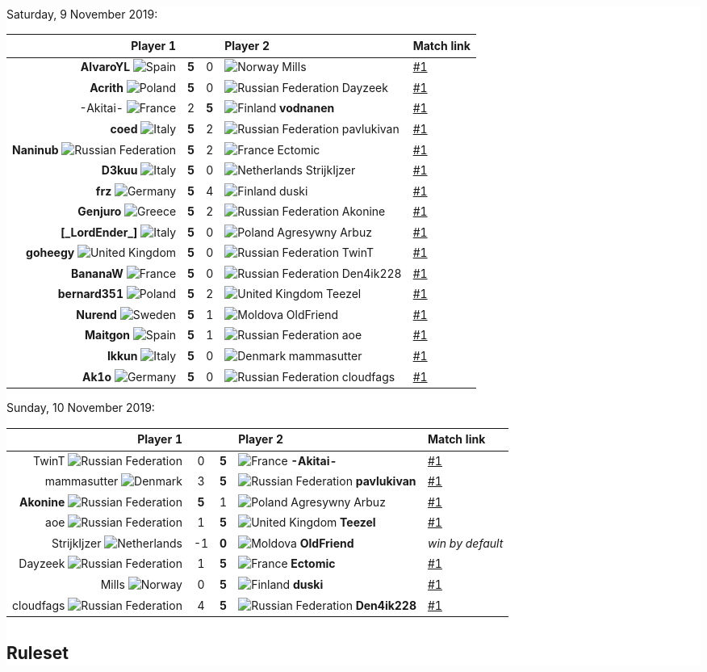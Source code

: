 Saturday, 9 November 2019:

| Player 1 |  |  | Player 2 | Match link |
| --: | :-: | :-: | :-- | :-- |
| **AlvaroYL** ![][flag_ES] | **5** | 0 | ![][flag_NO] Mills | [#1](https://osu.ppy.sh/community/matches/56136672) |
| **Acrith** ![][flag_PL] | **5** | 0 | ![][flag_RU] Dayzeek | [#1](https://osu.ppy.sh/community/matches/56138197) |
| -Akitai- ![][flag_FR] | 2 | **5** | ![][flag_FI] **vodnanen** | [#1](https://osu.ppy.sh/community/matches/56138342) |
| **coed** ![][flag_IT] | **5** | 2 | ![][flag_RU] pavlukivan | [#1](https://osu.ppy.sh/community/matches/56139738) |
| **Naninub** ![][flag_RU] | **5** | 2 | ![][flag_FR] Ectomic | [#1](https://osu.ppy.sh/community/matches/56139695) |
| **D3kuu** ![][flag_IT] | **5** | 0 | ![][flag_NL] StrijkIjzer | [#1](https://osu.ppy.sh/community/matches/56141500) |
| **frz** ![][flag_DE] | **5** | 4 | ![][flag_FI] duski | [#1](https://osu.ppy.sh/community/matches/56141509) |
| **Genjuro** ![][flag_GR] | **5** | 2 | ![][flag_RU] Akonine | [#1](https://osu.ppy.sh/community/matches/56143291) |
| **\[\_LordEnder\_\]** ![][flag_IT] | **5** | 0 | ![][flag_PL] Agresywny Arbuz | [#1](https://osu.ppy.sh/community/matches/56143298) |
| **goheegy** ![][flag_GB] | **5** | 0 | ![][flag_RU] TwinT | [#1](https://osu.ppy.sh/community/matches/56143387) |
| **BananaW** ![][flag_FR] | **5** | 0 | ![][flag_RU] Den4ik228 | [#1](https://osu.ppy.sh/community/matches/56145214) |
| **bernard351** ![][flag_PL] | **5** | 2 | ![][flag_GB] Teezel | [#1](https://osu.ppy.sh/community/matches/56145204) |
| **Nurend** ![][flag_SE] | **5** | 1 | ![][flag_MD] OldFriend | [#1](https://osu.ppy.sh/community/matches/56148915) |
| **Maitgon** ![][flag_ES] | **5** | 1 | ![][flag_RU] aoe | [#1](https://osu.ppy.sh/community/matches/56150861) |
| **Ikkun** ![][flag_IT] | **5** | 0 | ![][flag_DK] mammasutter | [#1](https://osu.ppy.sh/community/matches/56150842) |
| **Ak1o** ![][flag_DE] | **5** | 0 | ![][flag_RU] cloudfags | [#1](https://osu.ppy.sh/community/matches/56174255) |

Sunday, 10 November 2019:

| Player 1 |  |  | Player 2 | Match link |
| --: | :-: | :-: | :-- | :-- |
| TwinT ![][flag_RU] | 0 | **5** | ![][flag_FR] **-Akitai-** | [#1](https://osu.ppy.sh/community/matches/56168714) |
| mammasutter ![][flag_DK] | 3 | **5** | ![][flag_RU] **pavlukivan** | [#1](https://osu.ppy.sh/community/matches/56169983) |
| **Akonine** ![][flag_RU] | **5** | 1 | ![][flag_PL] Agresywny Arbuz | [#1](https://osu.ppy.sh/community/matches/56170000) |
| aoe ![][flag_RU] | 1 | **5** | ![][flag_GB] **Teezel** | [#1](https://osu.ppy.sh/community/matches/56171343) |
| StrijkIjzer ![][flag_NL] | -1 | **0** | ![][flag_MD] **OldFriend** | *win by default* |
| Dayzeek ![][flag_RU] | 1 | **5** | ![][flag_FR] **Ectomic** | [#1](https://osu.ppy.sh/community/matches/56175654) |
| Mills ![][flag_NO] | 0 | **5** | ![][flag_FI] **duski** | [#1](https://osu.ppy.sh/community/matches/56177248) |
| cloudfags ![][flag_RU] | 4 | **5** | ![][flag_RU] **Den4ik228** | [#1](https://osu.ppy.sh/community/matches/56178883) |

## Ruleset


[flag_AR]: /wiki/shared/flag/AR.gif "Argentina"
[flag_AU]: /wiki/shared/flag/AU.gif "Australia"
[flag_BR]: /wiki/shared/flag/BR.gif "Brazil"
[flag_CA]: /wiki/shared/flag/CA.gif "Canada"
[flag_CH]: /wiki/shared/flag/CH.gif "Switzerland"
[flag_CL]: /wiki/shared/flag/CL.gif "Chile"
[flag_CR]: /wiki/shared/flag/CR.gif "Costa Rica"
[flag_DE]: /wiki/shared/flag/DE.gif "Germany"
[flag_DK]: /wiki/shared/flag/DK.gif "Denmark"
[flag_EC]: /wiki/shared/flag/EC.gif "Ecuador"
[flag_ES]: /wiki/shared/flag/ES.gif "Spain"
[flag_FI]: /wiki/shared/flag/FI.gif "Finland"
[flag_FR]: /wiki/shared/flag/FR.gif "France"
[flag_GB]: /wiki/shared/flag/GB.gif "United Kingdom"
[flag_GR]: /wiki/shared/flag/GR.gif "Greece"
[flag_HK]: /wiki/shared/flag/HK.gif "Hong Kong"
[flag_ID]: /wiki/shared/flag/ID.gif "Indonesia"
[flag_IL]: /wiki/shared/flag/IL.gif "Israel"
[flag_IT]: /wiki/shared/flag/IT.gif "Italy"
[flag_JP]: /wiki/shared/flag/JP.gif "Japan"
[flag_KR]: /wiki/shared/flag/KR.gif "South Korea"
[flag_MA]: /wiki/shared/flag/MA.gif "Morocco"
[flag_MD]: /wiki/shared/flag/MD.gif "Moldova"
[flag_MX]: /wiki/shared/flag/MX.gif "Mexico"
[flag_MY]: /wiki/shared/flag/MY.gif "Malaysia"
[flag_NL]: /wiki/shared/flag/NL.gif "Netherlands"
[flag_NO]: /wiki/shared/flag/NO.gif "Norway"
[flag_NZ]: /wiki/shared/flag/NZ.gif "New Zealand"
[flag_PH]: /wiki/shared/flag/PH.gif "Philippines"
[flag_PL]: /wiki/shared/flag/PL.gif "Poland"
[flag_PT]: /wiki/shared/flag/PT.gif "Portugal"
[flag_RU]: /wiki/shared/flag/RU.gif "Russian Federation"
[flag_SE]: /wiki/shared/flag/SE.gif "Sweden"
[flag_SG]: /wiki/shared/flag/SG.gif "Singapore"
[flag_TR]: /wiki/shared/flag/TR.gif "Turkey"
[flag_US]: /wiki/shared/flag/US.gif "United States"
[flag_VE]: /wiki/shared/flag/VE.gif "Venezuela"